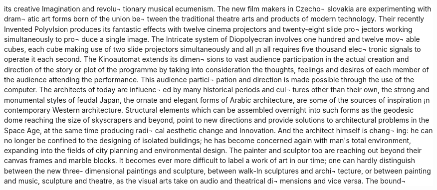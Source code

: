 its creative Imagination and revolu¬
tionary musical ecumenism.
The new film makers in Czecho¬
slovakia are experimenting with dram¬
atic art forms born of the union be¬
tween the traditional theatre arts and
products of modern technology. Their
recently Invented Polyvlsion produces
its fantastic effects with twelve cinema
projectors and twenty-eight slide pro¬
jectors working simultaneously to pro¬
duce a single image.
The Intricate system of Diopolyecran
involves one hundred and twelve mov¬
able cubes, each cube making use of
two slide projectors simultaneously and
all ¡n all requires five thousand elec¬
tronic signals to operate it each
second.
The Kinoautomat extends its dimen¬
sions to vast audience participation in
the actual creation and direction of
the story or plot of the programme
by taking into consideration the
thoughts, feelings and desires of each
member of the audience attending the
performance. This audience partici¬
pation and direction is made possible
through the use of the computer.
The architects of today are influenc¬
ed by many historical periods and cul¬
tures other than their own, the strong
and monumental styles of feudal Japan,
the ornate and elegant forms of Arabic
architecture, are some of the sources
of inspiration ¡n contemporary Western
architecture.
Structural elements which can be
assembled overnight into such forms
as the geodesic dome reaching the
size of skyscrapers and beyond, point
to new directions and provide solutions
to architectural problems in the Space
Age, at the same time producing radi¬
cal aesthetic change and Innovation.
And the architect himself is chang¬
ing: he can no longer be confined to
the designing of isolated buildings; he
has become concerned again with
man's total environment, expanding
into the fields of city planning and
environmental design.
The painter and sculptor too are
reaching out beyond their canvas
frames and marble blocks. It becomes
ever more difficult to label a work
of art in our time; one can hardly
distinguish between the new three-
dimensional paintings and sculpture,
between walk-In sculptures and archi¬
tecture, or between painting and music,
sculpture and theatre, as the visual
arts take on audio and theatrical di¬
mensions and vice versa. The bound¬